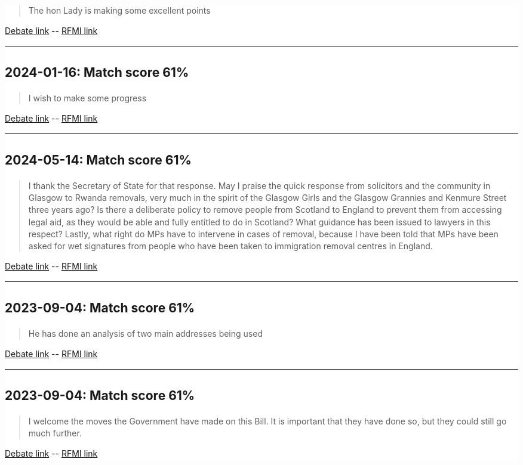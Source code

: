 >The hon Lady is making some excellent points

[Debate link](https://www.theyworkforyou.com/debates/?id=2024-01-30c.839.2)  --  [RFMI link](https://www.theyworkforyou.com/mp/25327/register)


---



## 2024-01-16: Match score 61%

>I wish to make some progress

[Debate link](https://www.theyworkforyou.com/debates/?id=2024-01-16e.710.5)  --  [RFMI link](https://www.theyworkforyou.com/mp/25327/register)


---



## 2024-05-14: Match score 61%

>I thank the Secretary of State for that response. May I praise the quick response from solicitors and the community in Glasgow to Rwanda removals, very much in the spirit of the Glasgow Girls and the Glasgow Grannies and Kenmure Street three years ago? Is there a deliberate policy to remove people from Scotland to England to prevent them from accessing legal aid, as they would be able and fully entitled to do in Scotland? What guidance has been issued to lawyers in this respect? Lastly, what right do MPs have to intervene in cases of removal, because I have been told that MPs have been asked for wet signatures from people who have been taken to immigration removal centres in England.

[Debate link](https://www.theyworkforyou.com/debates/?id=2024-05-14c.120.7)  --  [RFMI link](https://www.theyworkforyou.com/mp/25327/register)


---



## 2023-09-04: Match score 61%

>He has done an analysis of two main addresses being used

[Debate link](https://www.theyworkforyou.com/debates/?id=2023-09-04c.101.2)  --  [RFMI link](https://www.theyworkforyou.com/mp/25327/register)


---



## 2023-09-04: Match score 61%

>I welcome the moves the Government have made on this Bill. It is important that they have done so, but they could still go much further.

[Debate link](https://www.theyworkforyou.com/debates/?id=2023-09-04c.101.2)  --  [RFMI link](https://www.theyworkforyou.com/mp/25327/register)
